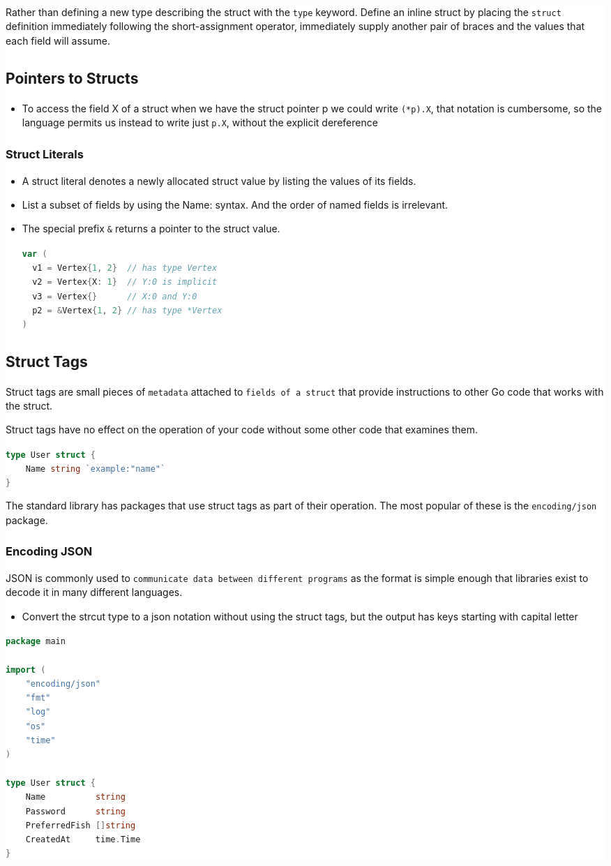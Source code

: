 Rather than defining a new type describing the struct with the `type` keyword. Define an inline struct by placing the `struct` definition immediately following the short-assignment operator, immediately supply another pair of braces and the values that each field will assume.

## Pointers to Structs

- To access the field X of a struct when we have the struct pointer p we could write `(*p).X`,
  that notation is cumbersome, so the language permits us instead to write just `p.X`, without the explicit dereference

### Struct Literals

- A struct literal denotes a newly allocated struct value by listing the values of its fields.

- List a subset of fields by using the Name: syntax. And the order of named fields is irrelevant.

- The special prefix `&` returns a pointer to the struct value.
  ```go
  var (
    v1 = Vertex{1, 2}  // has type Vertex
    v2 = Vertex{X: 1}  // Y:0 is implicit
    v3 = Vertex{}      // X:0 and Y:0
    p2 = &Vertex{1, 2} // has type *Vertex
  )
  ```

## Struct Tags

Struct tags are small pieces of `metadata` attached to `fields of a struct` that provide instructions to other Go code that works with the struct.

Struct tags have no effect on the operation of your code without some other code that examines them.
```go
type User struct {
    Name string `example:"name"`
}
```

The standard library has packages that use struct tags as part of their operation. The most popular of these is the `encoding/json` package.

### Encoding JSON

JSON is commonly used to `communicate data between different programs` as the format is simple enough that libraries exist to decode it in many different languages.

- Convert the strcut type to a json notation without using the struct tags, but the output has keys starting with capital letter
```go
package main

import (
    "encoding/json"
    "fmt"
    "log"
    "os"
    "time"
)

type User struct {
    Name          string 
    Password      string
    PreferredFish []string 
    CreatedAt     time.Time
}

```